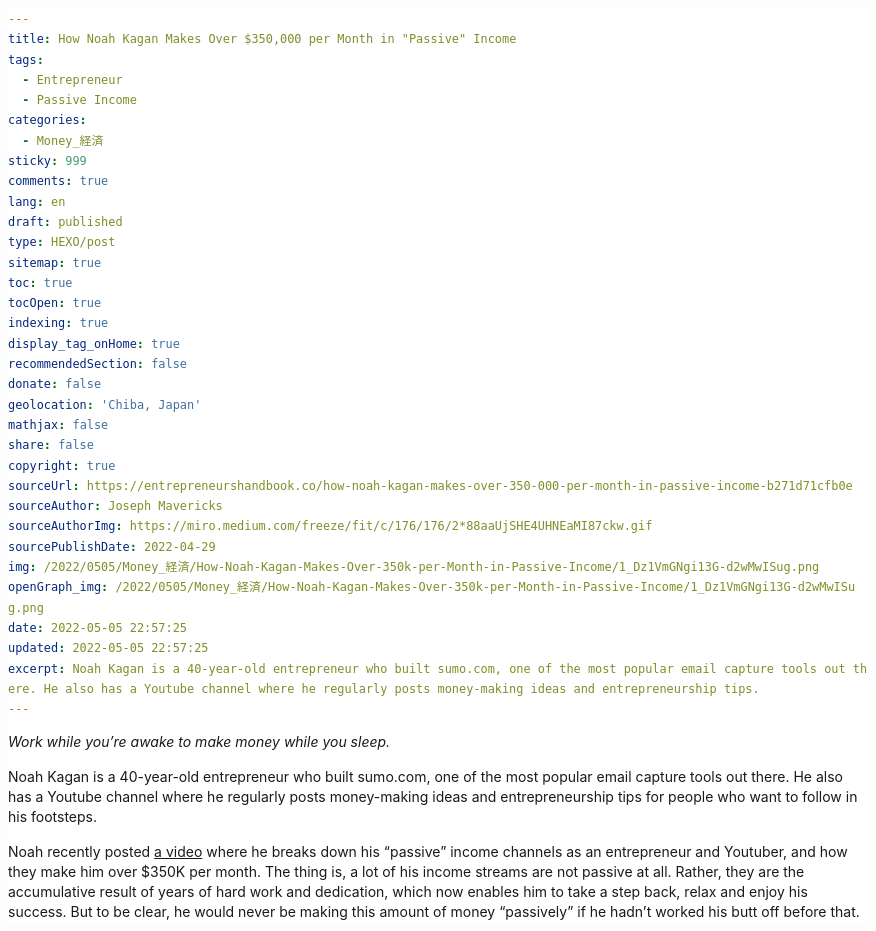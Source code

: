 ```yaml
---
title: How Noah Kagan Makes Over $350,000 per Month in "Passive" Income
tags:
  - Entrepreneur
  - Passive Income
categories:
  - Money_経済
sticky: 999
comments: true
lang: en
draft: published
type: HEXO/post
sitemap: true
toc: true
tocOpen: true
indexing: true
display_tag_onHome: true
recommendedSection: false
donate: false
geolocation: 'Chiba, Japan'
mathjax: false
share: false
copyright: true
sourceUrl: https://entrepreneurshandbook.co/how-noah-kagan-makes-over-350-000-per-month-in-passive-income-b271d71cfb0e
sourceAuthor: Joseph Mavericks
sourceAuthorImg: https://miro.medium.com/freeze/fit/c/176/176/2*88aaUjSHE4UHNEaMI87ckw.gif
sourcePublishDate: 2022-04-29
img: /2022/0505/Money_経済/How-Noah-Kagan-Makes-Over-350k-per-Month-in-Passive-Income/1_Dz1VmGNgi13G-d2wMwISug.png
openGraph_img: /2022/0505/Money_経済/How-Noah-Kagan-Makes-Over-350k-per-Month-in-Passive-Income/1_Dz1VmGNgi13G-d2wMwISug.png
date: 2022-05-05 22:57:25
updated: 2022-05-05 22:57:25
excerpt: Noah Kagan is a 40-year-old entrepreneur who built sumo.com, one of the most popular email capture tools out there. He also has a Youtube channel where he regularly posts money-making ideas and entrepreneurship tips.
---
```

 *Work while you’re awake to make money while you sleep.*


 Noah Kagan is a 40-year-old entrepreneur who built sumo.com, one of the most popular email capture tools out there. He also has a Youtube channel where he regularly posts money-making ideas and entrepreneurship tips for people who want to follow in his footsteps.

 Noah recently posted [a video](https://youtu.be/HHR-NeSuynw) where he breaks down his “passive” income channels as an entrepreneur and Youtuber, and how they make him over $350K per month. The thing is, a lot of his income streams are not passive at all. Rather, they are the accumulative result of years of hard work and dedication, which now enables him to take a step back, relax and enjoy his success. But to be clear, he would never be making this amount of money “passively” if he hadn’t worked his butt off before that.
